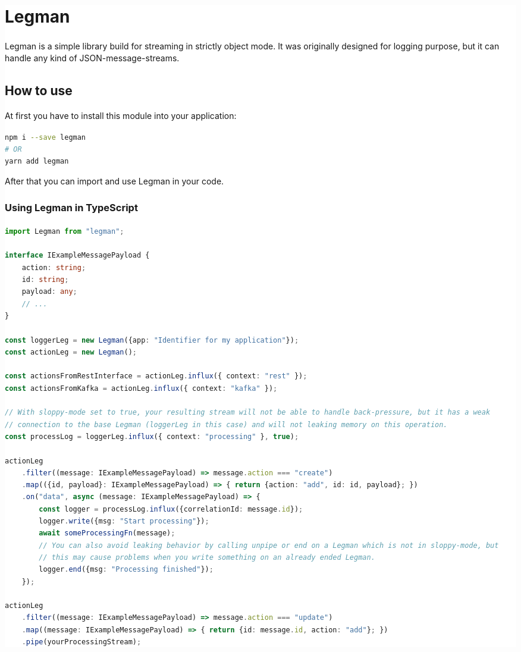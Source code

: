 # Legman

Legman is a simple library build for streaming in strictly object mode. It was originally designed for logging purpose,
but it can handle any kind of JSON-message-streams.

## How to use

At first you have to install this module into your application:

```bash
npm i --save legman
# OR
yarn add legman
```

After that you can import and use Legman in your code.

### Using Legman in TypeScript

```typescript
import Legman from "legman";

interface IExampleMessagePayload {
    action: string;
    id: string;
    payload: any;
    // ...
}

const loggerLeg = new Legman({app: "Identifier for my application"});
const actionLeg = new Legman();

const actionsFromRestInterface = actionLeg.influx({ context: "rest" });
const actionsFromKafka = actionLeg.influx({ context: "kafka" });

// With sloppy-mode set to true, your resulting stream will not be able to handle back-pressure, but it has a weak
// connection to the base Legman (loggerLeg in this case) and will not leaking memory on this operation.
const processLog = loggerLeg.influx({ context: "processing" }, true);

actionLeg
    .filter((message: IExampleMessagePayload) => message.action === "create")
    .map(({id, payload}: IExampleMessagePayload) => { return {action: "add", id: id, payload}; })
    .on("data", async (message: IExampleMessagePayload) => {
        const logger = processLog.influx({correlationId: message.id});
        logger.write({msg: "Start processing"});
        await someProcessingFn(message);
        // You can also avoid leaking behavior by calling unpipe or end on a Legman which is not in sloppy-mode, but
        // this may cause problems when you write something on an already ended Legman.
        logger.end({msg: "Processing finished"});
    });

actionLeg
    .filter((message: IExampleMessagePayload) => message.action === "update")
    .map((message: IExampleMessagePayload) => { return {id: message.id, action: "add"}; })
    .pipe(yourProcessingStream);
```
